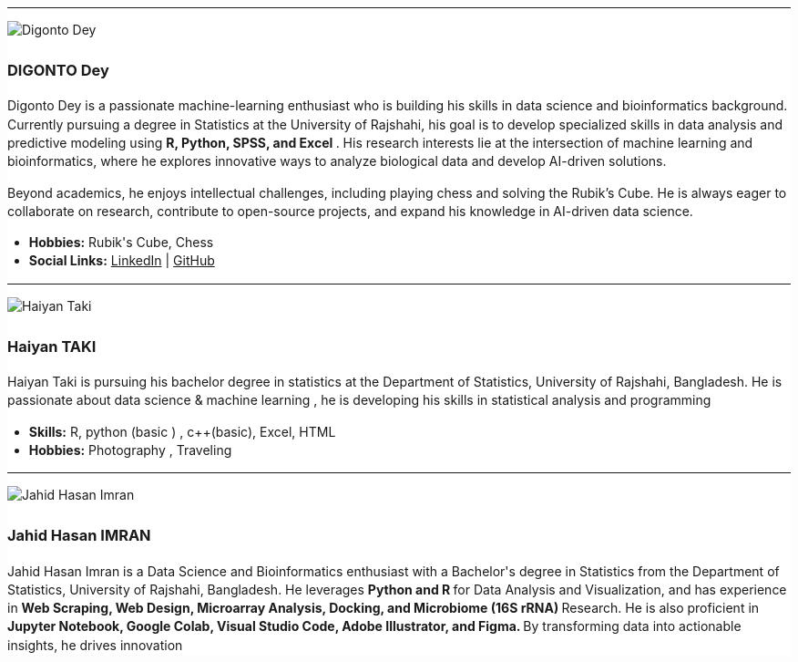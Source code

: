 ------------------------------------------------------------------------

<div class="team-container">
  <div>
    <img src="/images/DigontoDey.png" alt="Digonto Dey" class="team-photo">
  </div>
  <div class="team-details">
    <h3>DIGONTO Dey</h3> 
    <p>Digonto Dey is a passionate machine-learning enthusiast who is building his skills in data science and bioinformatics background. Currently pursuing a degree in Statistics at the University of Rajshahi, his goal is to develop specialized skills in data analysis and predictive modeling using <strong> R, Python, SPSS, and Excel </strong>. His research interests lie at the intersection of machine learning and bioinformatics, where he explores innovative ways to analyze biological data and develop AI-driven solutions.</p>

<p>
Beyond academics, he enjoys intellectual challenges, including playing chess and solving the Rubik’s Cube. He is always eager to collaborate on research, contribute to open-source projects, and expand his knowledge in AI-driven data science.
    </p>
    <ul>
      <li><strong>Hobbies:</strong> Rubik's Cube, Chess</li>
      <li><strong>Social Links:</strong> 
      <a href="https://www.linkedin.com/in/digontodey/" target="_blank">LinkedIn</a> | 
        <a href="https://github.com/Digonto-Dey" target="_blank">GitHub</a> 
      </li>
    </ul>
  </div>
</div>

------------------------------------------------------------------------

<div class="team-container">
  <div>
    <img src="/images/HaiyanTaki.jpg" alt="Haiyan Taki" class="team-photo">
  </div>
  <div class="team-details">
    <h3>Haiyan TAKI</h3> 
    <p>Haiyan Taki is pursuing his bachelor degree in statistics at the Department of Statistics, University of Rajshahi, Bangladesh. He is  passionate about data science & machine learning , he is developing his skills in statistical analysis and programming</p>
    <ul>
      <li><strong>Skills:</strong>  R, python (basic ) , c++(basic), Excel, HTML</li>
      <li><strong>Hobbies:</strong>  Photography , Traveling</li>
    </ul>
  </div>
</div>

------------------------------------------------------------------------

<div class="team-container">
  <div>
    <img src="/images/JahidHasanImran.jpg" alt="Jahid Hasan Imran" class="team-photo">
  </div>
  <div class="team-details">
    <h3>Jahid Hasan IMRAN</h3> 
    <p>Jahid Hasan Imran is a Data Science and Bioinformatics enthusiast with a Bachelor's
degree in Statistics from the Department of Statistics, University of Rajshahi, Bangladesh. He leverages <strong> Python and R </strong> for Data Analysis and Visualization, and has experience in <strong> Web Scraping, Web Design, Microarray Analysis, Docking, and Microbiome (16S rRNA) </strong> Research. He
is also proficient in <strong> Jupyter Notebook, Google Colab, Visual Studio Code, Adobe
Illustrator, and Figma. </strong> By transforming data into actionable insights, he drives innovation